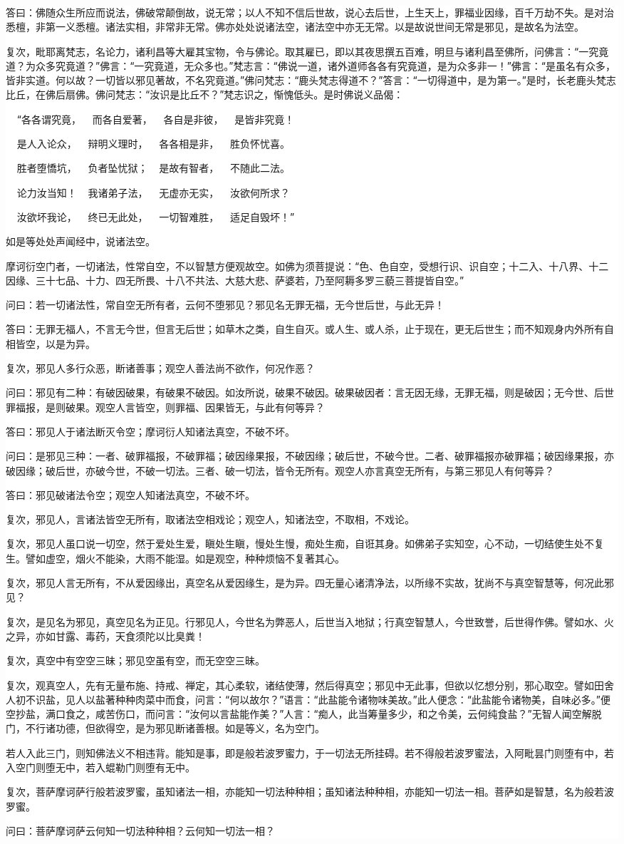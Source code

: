 答曰：佛随众生所应而说法，佛破常颠倒故，说无常；以人不知不信后世故，说心去后世，上生天上，罪福业因缘，百千万劫不失。是对治悉檀，非第一义悉檀。诸法实相，非常非无常。佛亦处处说诸法空，诸法空中亦无无常。以是故说世间无常是邪见，是故名为法空。

复次，毗耶离梵志，名论力，诸利昌等大雇其宝物，令与佛论。取其雇已，即以其夜思撰五百难，明旦与诸利昌至佛所，问佛言：“一究竟道？为众多究竟道？”佛言：“一究竟道，无众多也。”梵志言：“佛说一道，诸外道师各各有究竟道，是为众多非一！”佛言：“是虽名有众多，皆非实道。何以故？一切皆以邪见著故，不名究竟道。”佛问梵志：“鹿头梵志得道不？”答言：“一切得道中，是为第一。”是时，长老鹿头梵志比丘，在佛后扇佛。佛问梵志：“汝识是比丘不？”梵志识之，惭愧低头。是时佛说义品偈：

&nbsp;&nbsp;&nbsp;&nbsp;“各各谓究竟，&nbsp;&nbsp;&nbsp;&nbsp;而各自爱著，&nbsp;&nbsp;&nbsp;&nbsp;各自是非彼，&nbsp;&nbsp;&nbsp;&nbsp;是皆非究竟！

&nbsp;&nbsp;&nbsp;&nbsp;是人入论众，&nbsp;&nbsp;&nbsp;&nbsp;辩明义理时，&nbsp;&nbsp;&nbsp;&nbsp;各各相是非，&nbsp;&nbsp;&nbsp;&nbsp;胜负怀忧喜。

&nbsp;&nbsp;&nbsp;&nbsp;胜者堕憍坑，&nbsp;&nbsp;&nbsp;&nbsp;负者坠忧狱；&nbsp;&nbsp;&nbsp;&nbsp;是故有智者，&nbsp;&nbsp;&nbsp;&nbsp;不随此二法。

&nbsp;&nbsp;&nbsp;&nbsp;论力汝当知！&nbsp;&nbsp;&nbsp;&nbsp;我诸弟子法，&nbsp;&nbsp;&nbsp;&nbsp;无虚亦无实，&nbsp;&nbsp;&nbsp;&nbsp;汝欲何所求？

&nbsp;&nbsp;&nbsp;&nbsp;汝欲坏我论，&nbsp;&nbsp;&nbsp;&nbsp;终已无此处，&nbsp;&nbsp;&nbsp;&nbsp;一切智难胜，&nbsp;&nbsp;&nbsp;&nbsp;适足自毁坏！”

如是等处处声闻经中，说诸法空。

摩诃衍空门者，一切诸法，性常自空，不以智慧方便观故空。如佛为须菩提说：“色、色自空，受想行识、识自空；十二入、十八界、十二因缘、三十七品、十力、四无所畏、十八不共法、大慈大悲、萨婆若，乃至阿耨多罗三藐三菩提皆自空。”

问曰：若一切诸法性，常自空无所有者，云何不堕邪见？邪见名无罪无福，无今世后世，与此无异！

答曰：无罪无福人，不言无今世，但言无后世；如草木之类，自生自灭。或人生、或人杀，止于现在，更无后世生；而不知观身内外所有自相皆空，以是为异。

复次，邪见人多行众恶，断诸善事；观空人善法尚不欲作，何况作恶？

问曰：邪见有二种：有破因破果，有破果不破因。如汝所说，破果不破因。破果破因者：言无因无缘，无罪无福，则是破因；无今世、后世罪福报，是则破果。观空人言皆空，则罪福、因果皆无，与此有何等异？

答曰：邪见人于诸法断灭令空；摩诃衍人知诸法真空，不破不坏。

问曰：是邪见三种：一者、破罪福报，不破罪福；破因缘果报，不破因缘；破后世，不破今世。二者、破罪福报亦破罪福；破因缘果报，亦破因缘；破后世，亦破今世，不破一切法。三者、破一切法，皆令无所有。观空人亦言真空无所有，与第三邪见人有何等异？

答曰：邪见破诸法令空；观空人知诸法真空，不破不坏。

复次，邪见人，言诸法皆空无所有，取诸法空相戏论；观空人，知诸法空，不取相，不戏论。

复次，邪见人虽口说一切空，然于爱处生爱，瞋处生瞋，慢处生慢，痴处生痴，自诳其身。如佛弟子实知空，心不动，一切结使生处不复生。譬如虚空，烟火不能染，大雨不能湿。如是观空，种种烦恼不复著其心。

复次，邪见人言无所有，不从爱因缘出，真空名从爱因缘生，是为异。四无量心诸清净法，以所缘不实故，犹尚不与真空智慧等，何况此邪见？

复次，是见名为邪见，真空见名为正见。行邪见人，今世名为弊恶人，后世当入地狱；行真空智慧人，今世致誉，后世得作佛。譬如水、火之异，亦如甘露、毒药，天食须陀以比臭粪！

复次，真空中有空空三昧；邪见空虽有空，而无空空三昧。

复次，观真空人，先有无量布施、持戒、禅定，其心柔软，诸结使薄，然后得真空；邪见中无此事，但欲以忆想分别，邪心取空。譬如田舍人初不识盐，见人以盐著种种肉菜中而食，问言：“何以故尔？”语言：“此盐能令诸物味美故。”此人便念：“此盐能令诸物美，自味必多。”便空抄盐，满口食之，咸苦伤口，而问言：“汝何以言盐能作美？”人言：“痴人，此当筹量多少，和之令美，云何纯食盐？”无智人闻空解脱门，不行诸功德，但欲得空，是为邪见断诸善根。如是等义，名为空门。

若人入此三门，则知佛法义不相违背。能知是事，即是般若波罗蜜力，于一切法无所挂碍。若不得般若波罗蜜法，入阿毗昙门则堕有中，若入空门则堕无中，若入蜫勒门则堕有无中。

复次，菩萨摩诃萨行般若波罗蜜，虽知诸法一相，亦能知一切法种种相；虽知诸法种种相，亦能知一切法一相。菩萨如是智慧，名为般若波罗蜜。

问曰：菩萨摩诃萨云何知一切法种种相？云何知一切法一相？
